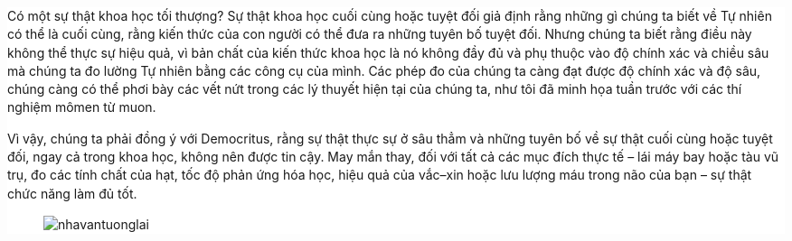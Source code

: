 Có một sự thật khoa học tối thượng? Sự thật khoa học cuối cùng hoặc tuyệt đối giả định rằng những gì chúng ta biết về Tự nhiên có thể là cuối cùng, rằng kiến thức của con người có thể đưa ra những tuyên bố tuyệt đối. Nhưng chúng ta biết rằng điều này không thể thực sự hiệu quả, vì bản chất của kiến thức khoa học là nó không đầy đủ và phụ thuộc vào độ chính xác và chiều sâu mà chúng ta đo lường Tự nhiên bằng các công cụ của mình. Các phép đo của chúng ta càng đạt được độ chính xác và độ sâu, chúng càng có thể phơi bày các vết nứt trong các lý thuyết hiện tại của chúng ta, như tôi đã minh họa tuần trước với các thí nghiệm mômen từ muon.

Vì vậy, chúng ta phải đồng ý với Democritus, rằng sự thật thực sự ở sâu thẳm và những tuyên bố về sự thật cuối cùng hoặc tuyệt đối, ngay cả trong khoa học, không nên được tin cậy. May mắn thay, đối với tất cả các mục đích thực tế – lái máy bay hoặc tàu vũ trụ, đo các tính chất của hạt, tốc độ phản ứng hóa học, hiệu quả của vắc–xin hoặc lưu lượng máu trong não của bạn – sự thật chức năng làm đủ tốt.

<figure><img src="https://data.nhavantuonglai.com/image/illustrations/cover-nhavantuonglai-com-0310.jpg" alt="nhavantuonglai" title="nhavantuonglai" height=100% width=100%><figcaption><p></p></figcaption></figure>